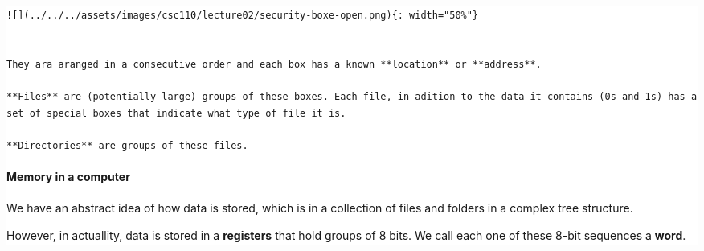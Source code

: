     ![](../../../assets/images/csc110/lecture02/security-boxe-open.png){: width="50%"}
    
      
    They ara aranged in a consecutive order and each box has a known **location** or **address**.  
      
    **Files** are (potentially large) groups of these boxes. Each file, in adition to the data it contains (0s and 1s) has a set of special boxes that indicate what type of file it is.  
      
    **Directories** are groups of these files.

#### Memory in a computer

We have an abstract idea of how data is stored, which is in a collection of files and folders in a complex tree structure.  
  
However, in actuallity, data is stored in a **registers** that hold groups of 8 bits. We call each one of these 8-bit sequences a **word**.  
  